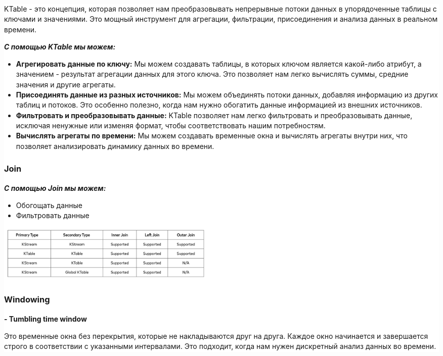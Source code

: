 KTable - это концепция, которая позволяет нам преобразовывать непрерывные потоки данных в упорядоченные 
таблицы с ключами и значениями. Это мощный инструмент для агрегации, фильтрации, присоединения и 
анализа данных в реальном времени.

_**С помощью KTable мы можем:**_

- **Агрегировать данные по ключу:** Мы можем создавать таблицы, в которых ключом является какой-либо атрибут, 
а значением - результат агрегации данных для этого ключа. Это позволяет нам легко вычислять суммы, 
средние значения и другие агрегаты.
- **Присоединять данные из разных источников:** Мы можем объединять потоки данных, добавляя информацию 
из других таблиц и потоков. Это особенно полезно, когда нам нужно обогатить данные информацией из внешних источников.
- **Фильтровать и преобразовывать данные:** KTable позволяет нам легко фильтровать и преобразовывать данные,
исключая ненужные или изменяя формат, чтобы соответствовать нашим потребностям.
- **Вычислять агрегаты по времени:** Мы можем создавать временные окна и вычислять агрегаты внутри них, 
что позволяет анализировать динамику данных во времени.

### Join

_**С помощью Join мы можем:**_

- Обогощать данные
- Фильтровать данные

<img src="./images/join.png" width="400" alt="join">

### Windowing

**- Tumbling time window**

Это временные окна без перекрытия, которые не накладываются друг на друга. 
Каждое окно начинается и завершается строго в соответствии с указанными интервалами.
Это подходит, когда нам нужен дискретный анализ данных во времени.
